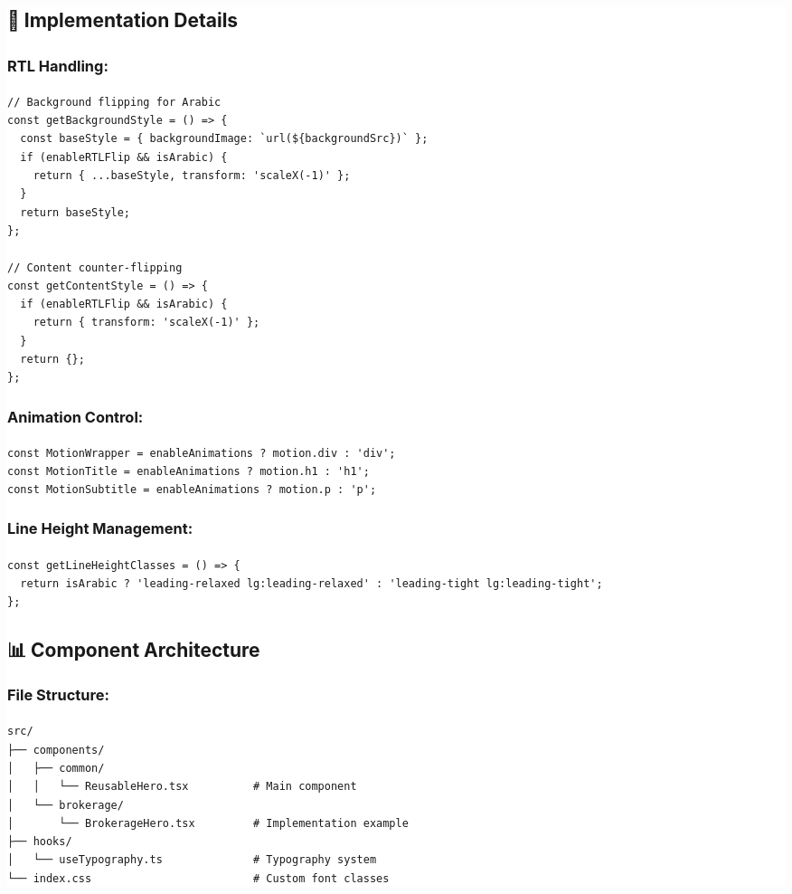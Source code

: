 ## 🔧 Implementation Details

### **RTL Handling:**
```tsx
// Background flipping for Arabic
const getBackgroundStyle = () => {
  const baseStyle = { backgroundImage: `url(${backgroundSrc})` };
  if (enableRTLFlip && isArabic) {
    return { ...baseStyle, transform: 'scaleX(-1)' };
  }
  return baseStyle;
};

// Content counter-flipping
const getContentStyle = () => {
  if (enableRTLFlip && isArabic) {
    return { transform: 'scaleX(-1)' };
  }
  return {};
};
```

### **Animation Control:**
```tsx
const MotionWrapper = enableAnimations ? motion.div : 'div';
const MotionTitle = enableAnimations ? motion.h1 : 'h1';
const MotionSubtitle = enableAnimations ? motion.p : 'p';
```

### **Line Height Management:**
```tsx
const getLineHeightClasses = () => {
  return isArabic ? 'leading-relaxed lg:leading-relaxed' : 'leading-tight lg:leading-tight';
};
```

## 📊 Component Architecture

### **File Structure:**
```
src/
├── components/
│   ├── common/
│   │   └── ReusableHero.tsx          # Main component
│   └── brokerage/
│       └── BrokerageHero.tsx         # Implementation example
├── hooks/
│   └── useTypography.ts              # Typography system
└── index.css                         # Custom font classes
```
